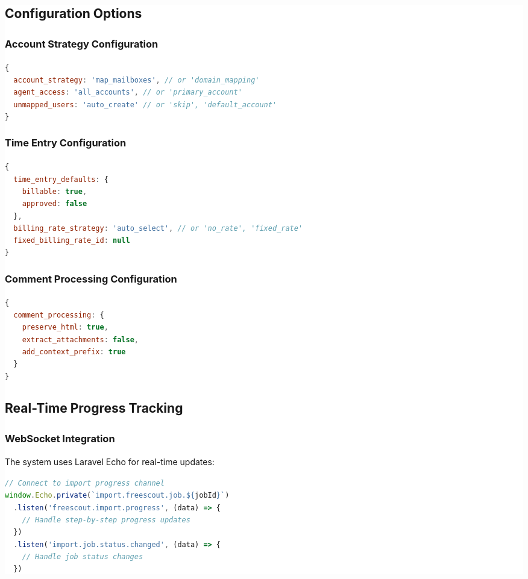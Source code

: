 ## Configuration Options

### Account Strategy Configuration
```javascript
{
  account_strategy: 'map_mailboxes', // or 'domain_mapping'
  agent_access: 'all_accounts', // or 'primary_account'
  unmapped_users: 'auto_create' // or 'skip', 'default_account'
}
```

### Time Entry Configuration
```javascript
{
  time_entry_defaults: {
    billable: true,
    approved: false
  },
  billing_rate_strategy: 'auto_select', // or 'no_rate', 'fixed_rate'
  fixed_billing_rate_id: null
}
```

### Comment Processing Configuration
```javascript
{
  comment_processing: {
    preserve_html: true,
    extract_attachments: false,
    add_context_prefix: true
  }
}
```

## Real-Time Progress Tracking

### WebSocket Integration

The system uses Laravel Echo for real-time updates:

```javascript
// Connect to import progress channel
window.Echo.private(`import.freescout.job.${jobId}`)
  .listen('freescout.import.progress', (data) => {
    // Handle step-by-step progress updates
  })
  .listen('import.job.status.changed', (data) => {
    // Handle job status changes
  })
```
